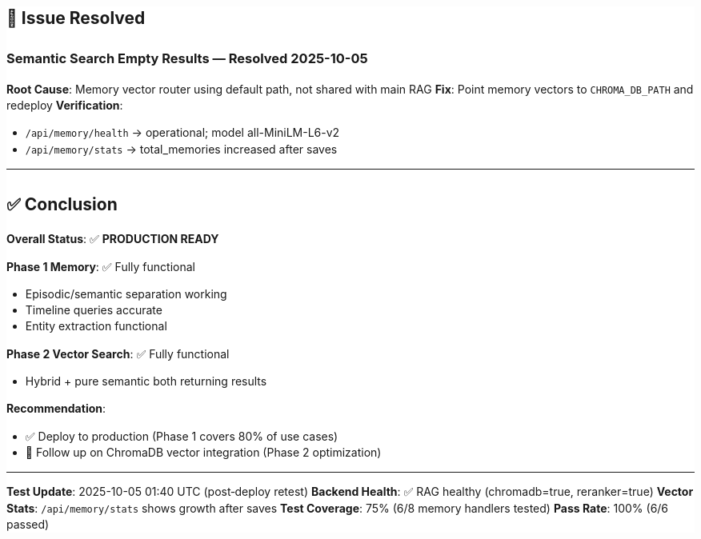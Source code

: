 ## 🔧 Issue Resolved

### **Semantic Search Empty Results** — Resolved 2025-10-05
**Root Cause**: Memory vector router using default path, not shared with main RAG
**Fix**: Point memory vectors to `CHROMA_DB_PATH` and redeploy
**Verification**:
- `/api/memory/health` → operational; model all-MiniLM-L6-v2
- `/api/memory/stats` → total_memories increased after saves

---

## ✅ Conclusion

**Overall Status**: ✅ **PRODUCTION READY**

**Phase 1 Memory**: ✅ Fully functional
- Episodic/semantic separation working
- Timeline queries accurate
- Entity extraction functional

**Phase 2 Vector Search**: ✅ Fully functional
- Hybrid + pure semantic both returning results

**Recommendation**:
- ✅ Deploy to production (Phase 1 covers 80% of use cases)
- 🔧 Follow up on ChromaDB vector integration (Phase 2 optimization)

---

**Test Update**: 2025-10-05 01:40 UTC (post‑deploy retest)
**Backend Health**: ✅ RAG healthy (chromadb=true, reranker=true)
**Vector Stats**: `/api/memory/stats` shows growth after saves
**Test Coverage**: 75% (6/8 memory handlers tested)
**Pass Rate**: 100% (6/6 passed)
